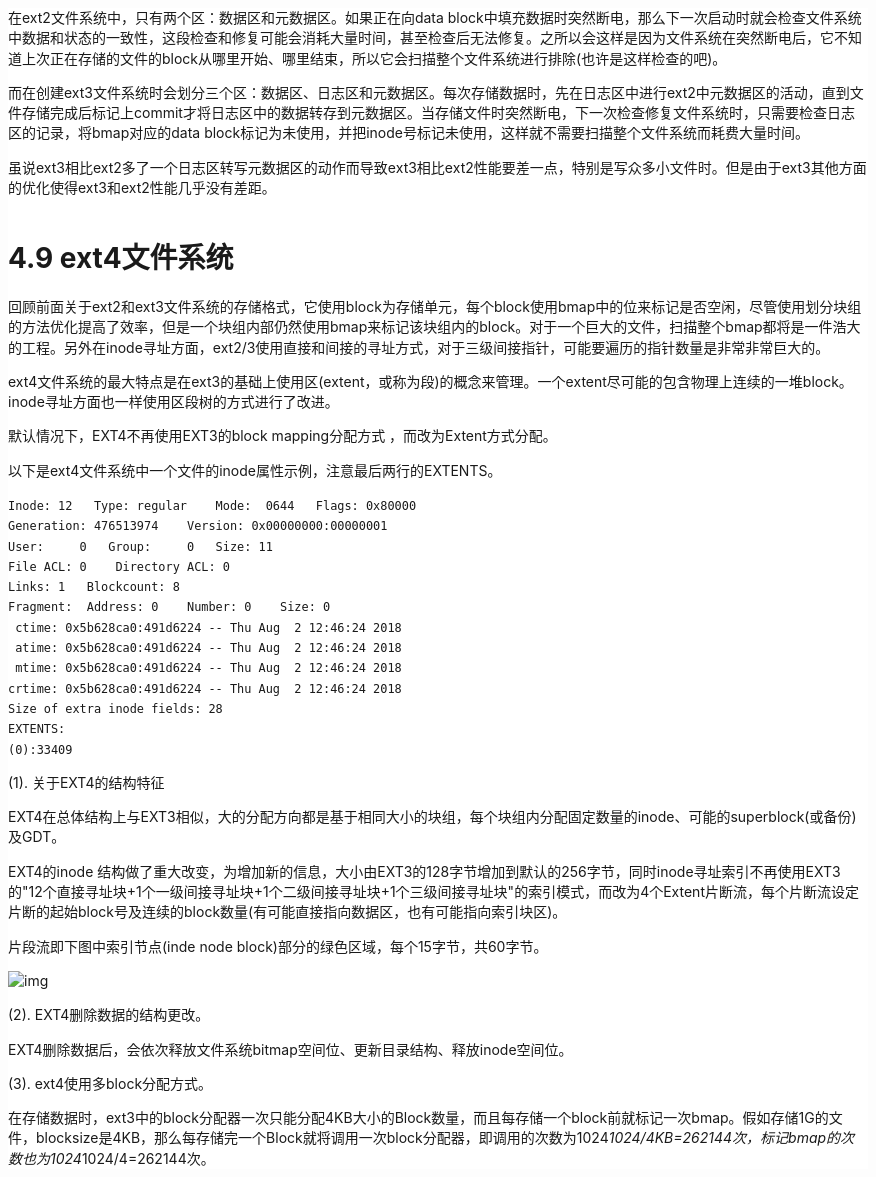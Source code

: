 在ext2文件系统中，只有两个区：数据区和元数据区。如果正在向data block中填充数据时突然断电，那么下一次启动时就会检查文件系统中数据和状态的一致性，这段检查和修复可能会消耗大量时间，甚至检查后无法修复。之所以会这样是因为文件系统在突然断电后，它不知道上次正在存储的文件的block从哪里开始、哪里结束，所以它会扫描整个文件系统进行排除(也许是这样检查的吧)。

而在创建ext3文件系统时会划分三个区：数据区、日志区和元数据区。每次存储数据时，先在日志区中进行ext2中元数据区的活动，直到文件存储完成后标记上commit才将日志区中的数据转存到元数据区。当存储文件时突然断电，下一次检查修复文件系统时，只需要检查日志区的记录，将bmap对应的data block标记为未使用，并把inode号标记未使用，这样就不需要扫描整个文件系统而耗费大量时间。

虽说ext3相比ext2多了一个日志区转写元数据区的动作而导致ext3相比ext2性能要差一点，特别是写众多小文件时。但是由于ext3其他方面的优化使得ext3和ext2性能几乎没有差距。



# 4.9 ext4文件系统

回顾前面关于ext2和ext3文件系统的存储格式，它使用block为存储单元，每个block使用bmap中的位来标记是否空闲，尽管使用划分块组的方法优化提高了效率，但是一个块组内部仍然使用bmap来标记该块组内的block。对于一个巨大的文件，扫描整个bmap都将是一件浩大的工程。另外在inode寻址方面，ext2/3使用直接和间接的寻址方式，对于三级间接指针，可能要遍历的指针数量是非常非常巨大的。

ext4文件系统的最大特点是在ext3的基础上使用区(extent，或称为段)的概念来管理。一个extent尽可能的包含物理上连续的一堆block。inode寻址方面也一样使用区段树的方式进行了改进。

默认情况下，EXT4不再使用EXT3的block mapping分配方式 ，而改为Extent方式分配。

以下是ext4文件系统中一个文件的inode属性示例，注意最后两行的EXTENTS。

```
Inode: 12   Type: regular    Mode:  0644   Flags: 0x80000
Generation: 476513974    Version: 0x00000000:00000001
User:     0   Group:     0   Size: 11
File ACL: 0    Directory ACL: 0
Links: 1   Blockcount: 8
Fragment:  Address: 0    Number: 0    Size: 0
 ctime: 0x5b628ca0:491d6224 -- Thu Aug  2 12:46:24 2018
 atime: 0x5b628ca0:491d6224 -- Thu Aug  2 12:46:24 2018
 mtime: 0x5b628ca0:491d6224 -- Thu Aug  2 12:46:24 2018
crtime: 0x5b628ca0:491d6224 -- Thu Aug  2 12:46:24 2018
Size of extra inode fields: 28
EXTENTS:
(0):33409
```

(1). 关于EXT4的结构特征

EXT4在总体结构上与EXT3相似，大的分配方向都是基于相同大小的块组，每个块组内分配固定数量的inode、可能的superblock(或备份)及GDT。

EXT4的inode 结构做了重大改变，为增加新的信息，大小由EXT3的128字节增加到默认的256字节，同时inode寻址索引不再使用EXT3的"12个直接寻址块+1个一级间接寻址块+1个二级间接寻址块+1个三级间接寻址块"的索引模式，而改为4个Extent片断流，每个片断流设定片断的起始block号及连续的block数量(有可能直接指向数据区，也有可能指向索引块区)。

片段流即下图中索引节点(inde node block)部分的绿色区域，每个15字节，共60字节。

![img](https://images2015.cnblogs.com/blog/733013/201706/733013-20170615101630493-1536814900.png)

(2). EXT4删除数据的结构更改。

EXT4删除数据后，会依次释放文件系统bitmap空间位、更新目录结构、释放inode空间位。

(3). ext4使用多block分配方式。

在存储数据时，ext3中的block分配器一次只能分配4KB大小的Block数量，而且每存储一个block前就标记一次bmap。假如存储1G的文件，blocksize是4KB，那么每存储完一个Block就将调用一次block分配器，即调用的次数为1024*1024/4KB=262144次，标记bmap的次数也为1024*1024/4=262144次。
